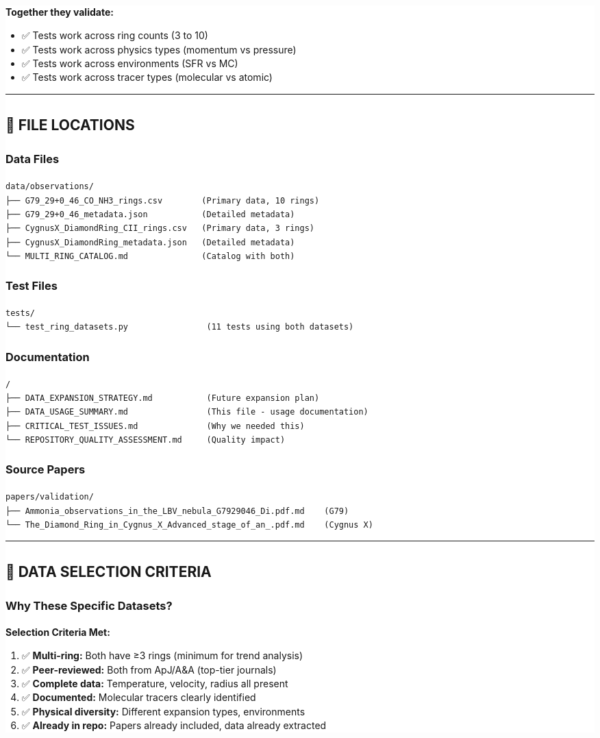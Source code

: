**Together they validate:**
- ✅ Tests work across ring counts (3 to 10)
- ✅ Tests work across physics types (momentum vs pressure)
- ✅ Tests work across environments (SFR vs MC)
- ✅ Tests work across tracer types (molecular vs atomic)

---

## 📁 FILE LOCATIONS

### Data Files
```
data/observations/
├── G79_29+0_46_CO_NH3_rings.csv        (Primary data, 10 rings)
├── G79_29+0_46_metadata.json           (Detailed metadata)
├── CygnusX_DiamondRing_CII_rings.csv   (Primary data, 3 rings)
├── CygnusX_DiamondRing_metadata.json   (Detailed metadata)
└── MULTI_RING_CATALOG.md               (Catalog with both)
```

### Test Files
```
tests/
└── test_ring_datasets.py                (11 tests using both datasets)
```

### Documentation
```
/
├── DATA_EXPANSION_STRATEGY.md           (Future expansion plan)
├── DATA_USAGE_SUMMARY.md                (This file - usage documentation)
├── CRITICAL_TEST_ISSUES.md              (Why we needed this)
└── REPOSITORY_QUALITY_ASSESSMENT.md     (Quality impact)
```

### Source Papers
```
papers/validation/
├── Ammonia_observations_in_the_LBV_nebula_G7929046_Di.pdf.md    (G79)
└── The_Diamond_Ring_in_Cygnus_X_Advanced_stage_of_an_.pdf.md    (Cygnus X)
```

---

## 🎯 DATA SELECTION CRITERIA

### Why These Specific Datasets?

**Selection Criteria Met:**
1. ✅ **Multi-ring:** Both have ≥3 rings (minimum for trend analysis)
2. ✅ **Peer-reviewed:** Both from ApJ/A&A (top-tier journals)
3. ✅ **Complete data:** Temperature, velocity, radius all present
4. ✅ **Documented:** Molecular tracers clearly identified
5. ✅ **Physical diversity:** Different expansion types, environments
6. ✅ **Already in repo:** Papers already included, data already extracted
